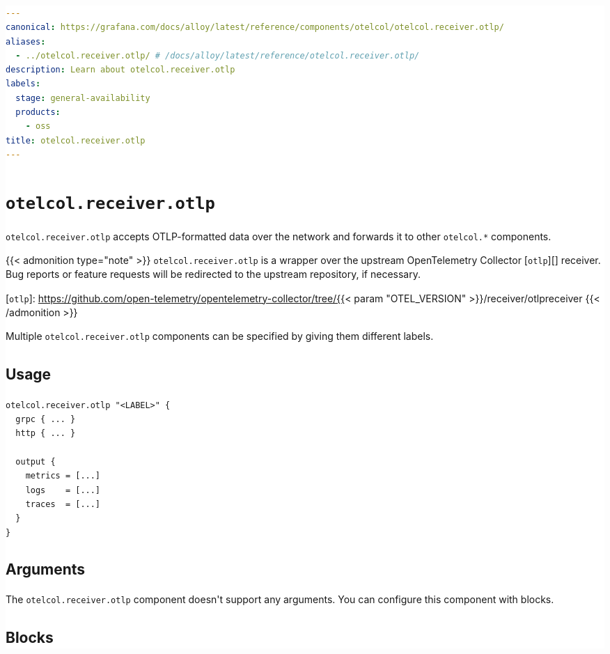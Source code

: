 ```yaml
---
canonical: https://grafana.com/docs/alloy/latest/reference/components/otelcol/otelcol.receiver.otlp/
aliases:
  - ../otelcol.receiver.otlp/ # /docs/alloy/latest/reference/otelcol.receiver.otlp/
description: Learn about otelcol.receiver.otlp
labels:
  stage: general-availability
  products:
    - oss
title: otelcol.receiver.otlp
---
```


# `otelcol.receiver.otlp`

`otelcol.receiver.otlp` accepts OTLP-formatted data over the network and forwards it to other `otelcol.*` components.

{{< admonition type="note" >}}
`otelcol.receiver.otlp` is a wrapper over the upstream OpenTelemetry Collector [`otlp`][] receiver.
Bug reports or feature requests will be redirected to the upstream repository, if necessary.

[`otlp`]: https://github.com/open-telemetry/opentelemetry-collector/tree/{{< param "OTEL_VERSION" >}}/receiver/otlpreceiver
{{< /admonition >}}

Multiple `otelcol.receiver.otlp` components can be specified by giving them
different labels.

## Usage

```alloy
otelcol.receiver.otlp "<LABEL>" {
  grpc { ... }
  http { ... }

  output {
    metrics = [...]
    logs    = [...]
    traces  = [...]
  }
}
```

## Arguments

The `otelcol.receiver.otlp` component doesn't support any arguments. You can configure this component with blocks.

## Blocks


[grpc]: #grpc
[tls]: #tls
[tpm]: #tpm
[keepalive]: #keepalive
[server_parameters]: #server_parameters
[enforcement_policy]: #enforcement_policy
[http]: #http
[cors]: #cors
[debug_metrics]: #debug_metrics
[output]: #output